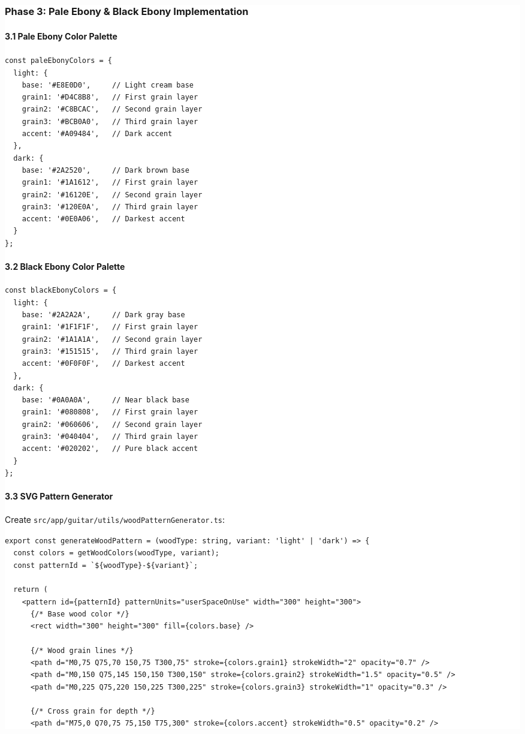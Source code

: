 ### Phase 3: Pale Ebony & Black Ebony Implementation

#### 3.1 Pale Ebony Color Palette
```tsx
const paleEbonyColors = {
  light: {
    base: '#E8E0D0',     // Light cream base
    grain1: '#D4C8B8',   // First grain layer
    grain2: '#C8BCAC',   // Second grain layer
    grain3: '#BCB0A0',   // Third grain layer
    accent: '#A09484',   // Dark accent
  },
  dark: {
    base: '#2A2520',     // Dark brown base
    grain1: '#1A1612',   // First grain layer
    grain2: '#16120E',   // Second grain layer
    grain3: '#120E0A',   // Third grain layer
    accent: '#0E0A06',   // Darkest accent
  }
};
```

#### 3.2 Black Ebony Color Palette
```tsx
const blackEbonyColors = {
  light: {
    base: '#2A2A2A',     // Dark gray base
    grain1: '#1F1F1F',   // First grain layer
    grain2: '#1A1A1A',   // Second grain layer
    grain3: '#151515',   // Third grain layer
    accent: '#0F0F0F',   // Darkest accent
  },
  dark: {
    base: '#0A0A0A',     // Near black base
    grain1: '#080808',   // First grain layer
    grain2: '#060606',   // Second grain layer
    grain3: '#040404',   // Third grain layer
    accent: '#020202',   // Pure black accent
  }
};
```

#### 3.3 SVG Pattern Generator
Create `src/app/guitar/utils/woodPatternGenerator.ts`:
```tsx
export const generateWoodPattern = (woodType: string, variant: 'light' | 'dark') => {
  const colors = getWoodColors(woodType, variant);
  const patternId = `${woodType}-${variant}`;
  
  return (
    <pattern id={patternId} patternUnits="userSpaceOnUse" width="300" height="300">
      {/* Base wood color */}
      <rect width="300" height="300" fill={colors.base} />
      
      {/* Wood grain lines */}
      <path d="M0,75 Q75,70 150,75 T300,75" stroke={colors.grain1} strokeWidth="2" opacity="0.7" />
      <path d="M0,150 Q75,145 150,150 T300,150" stroke={colors.grain2} strokeWidth="1.5" opacity="0.5" />
      <path d="M0,225 Q75,220 150,225 T300,225" stroke={colors.grain3} strokeWidth="1" opacity="0.3" />
      
      {/* Cross grain for depth */}
      <path d="M75,0 Q70,75 75,150 T75,300" stroke={colors.accent} strokeWidth="0.5" opacity="0.2" />
```